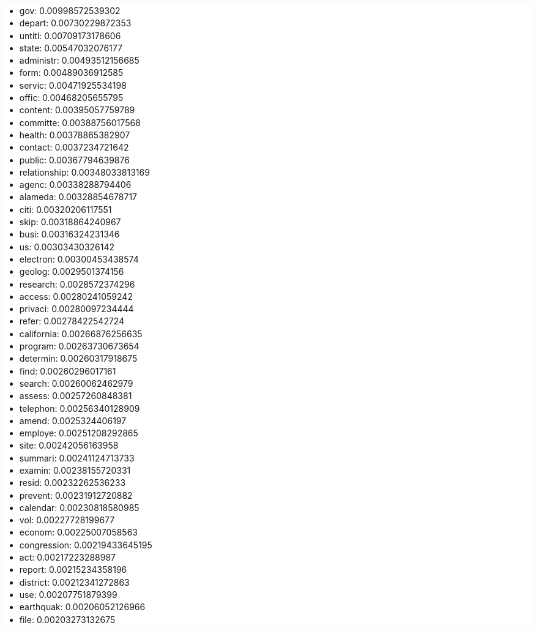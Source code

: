 
* gov:  0.00998572539302
* depart:       0.00730229872353
* untitl:       0.00709173178606
* state:        0.00547032076177
* administr:    0.00493512156685
* form: 0.00489036912585
* servic:       0.00471925534198
* offic:        0.00468205655795
* content:      0.00395057759789
* committe:     0.00388756017568
* health:       0.00378865382907
* contact:      0.0037234721642
* public:       0.00367794639876
* relationship: 0.00348033813169
* agenc:        0.00338288794406
* alameda:      0.00328854678717
* citi: 0.00320206117551
* skip: 0.00318864240967
* busi: 0.00316324231346
* us:   0.00303430326142
* electron:     0.00300453438574
* geolog:       0.0029501374156
* research:     0.0028572374296
* access:       0.00280241059242
* privaci:      0.00280097234444
* refer:        0.00278422542724
* california:   0.00266876256635
* program:      0.00263730673654
* determin:     0.00260317918675
* find: 0.00260296017161
* search:       0.00260062462979
* assess:       0.00257260848381
* telephon:     0.00256340128909
* amend:        0.0025324406197
* employe:      0.00251208292865
* site: 0.00242056163958
* summari:      0.00241124713733
* examin:       0.00238155720331
* resid:        0.00232262536233
* prevent:      0.00231912720882
* calendar:     0.00230818580985
* vol:  0.00227728199677
* econom:       0.00225007058563
* congression:  0.00219433645195
* act:  0.00217223288987
* report:       0.00215234358196
* district:     0.00212341272863
* use:  0.00207751879399
* earthquak:    0.00206052126966
* file: 0.00203273132675

